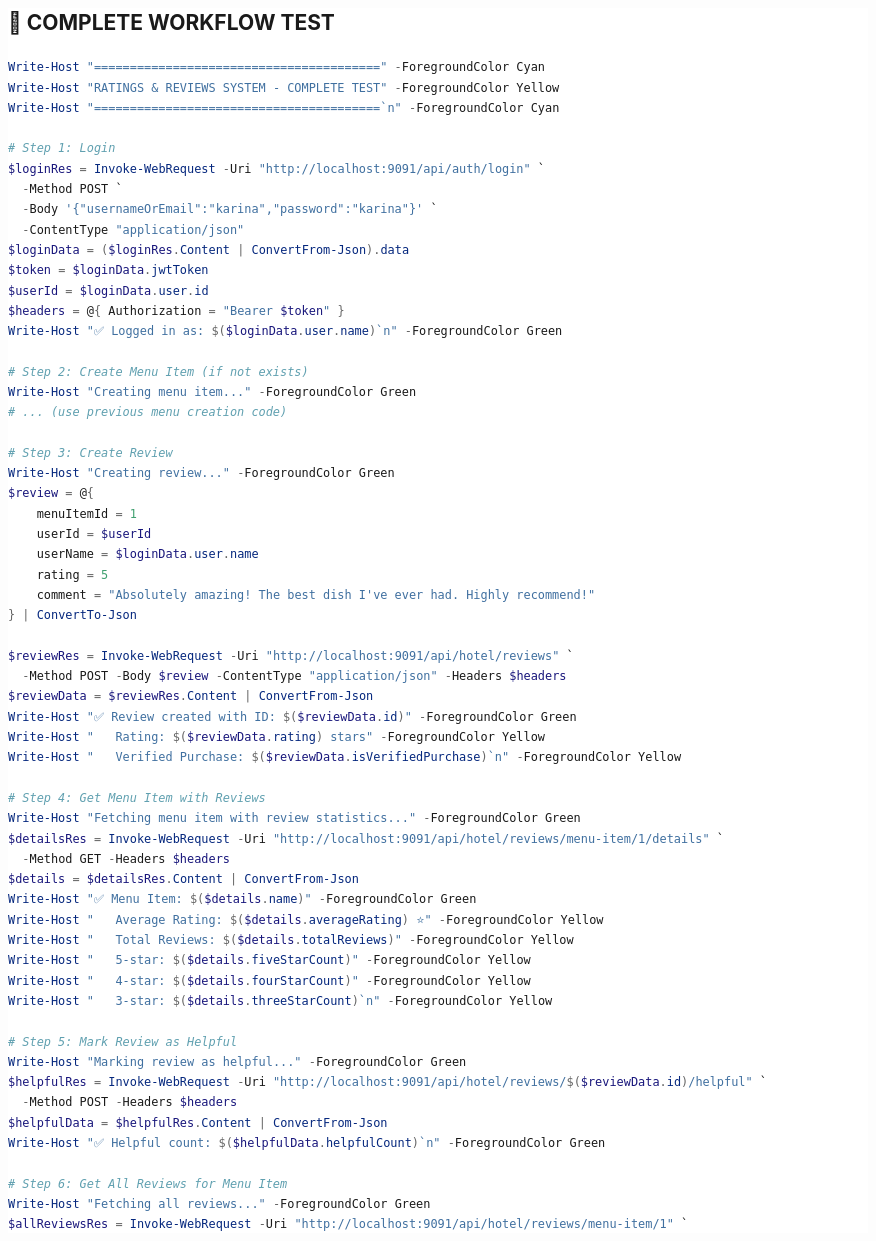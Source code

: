 
## 🎯 COMPLETE WORKFLOW TEST

```powershell
Write-Host "========================================" -ForegroundColor Cyan
Write-Host "RATINGS & REVIEWS SYSTEM - COMPLETE TEST" -ForegroundColor Yellow
Write-Host "========================================`n" -ForegroundColor Cyan

# Step 1: Login
$loginRes = Invoke-WebRequest -Uri "http://localhost:9091/api/auth/login" `
  -Method POST `
  -Body '{"usernameOrEmail":"karina","password":"karina"}' `
  -ContentType "application/json"
$loginData = ($loginRes.Content | ConvertFrom-Json).data
$token = $loginData.jwtToken
$userId = $loginData.user.id
$headers = @{ Authorization = "Bearer $token" }
Write-Host "✅ Logged in as: $($loginData.user.name)`n" -ForegroundColor Green

# Step 2: Create Menu Item (if not exists)
Write-Host "Creating menu item..." -ForegroundColor Green
# ... (use previous menu creation code)

# Step 3: Create Review
Write-Host "Creating review..." -ForegroundColor Green
$review = @{
    menuItemId = 1
    userId = $userId
    userName = $loginData.user.name
    rating = 5
    comment = "Absolutely amazing! The best dish I've ever had. Highly recommend!"
} | ConvertTo-Json

$reviewRes = Invoke-WebRequest -Uri "http://localhost:9091/api/hotel/reviews" `
  -Method POST -Body $review -ContentType "application/json" -Headers $headers
$reviewData = $reviewRes.Content | ConvertFrom-Json
Write-Host "✅ Review created with ID: $($reviewData.id)" -ForegroundColor Green
Write-Host "   Rating: $($reviewData.rating) stars" -ForegroundColor Yellow
Write-Host "   Verified Purchase: $($reviewData.isVerifiedPurchase)`n" -ForegroundColor Yellow

# Step 4: Get Menu Item with Reviews
Write-Host "Fetching menu item with review statistics..." -ForegroundColor Green
$detailsRes = Invoke-WebRequest -Uri "http://localhost:9091/api/hotel/reviews/menu-item/1/details" `
  -Method GET -Headers $headers
$details = $detailsRes.Content | ConvertFrom-Json
Write-Host "✅ Menu Item: $($details.name)" -ForegroundColor Green
Write-Host "   Average Rating: $($details.averageRating) ⭐" -ForegroundColor Yellow
Write-Host "   Total Reviews: $($details.totalReviews)" -ForegroundColor Yellow
Write-Host "   5-star: $($details.fiveStarCount)" -ForegroundColor Yellow
Write-Host "   4-star: $($details.fourStarCount)" -ForegroundColor Yellow
Write-Host "   3-star: $($details.threeStarCount)`n" -ForegroundColor Yellow

# Step 5: Mark Review as Helpful
Write-Host "Marking review as helpful..." -ForegroundColor Green
$helpfulRes = Invoke-WebRequest -Uri "http://localhost:9091/api/hotel/reviews/$($reviewData.id)/helpful" `
  -Method POST -Headers $headers
$helpfulData = $helpfulRes.Content | ConvertFrom-Json
Write-Host "✅ Helpful count: $($helpfulData.helpfulCount)`n" -ForegroundColor Green

# Step 6: Get All Reviews for Menu Item
Write-Host "Fetching all reviews..." -ForegroundColor Green
$allReviewsRes = Invoke-WebRequest -Uri "http://localhost:9091/api/hotel/reviews/menu-item/1" `
```
